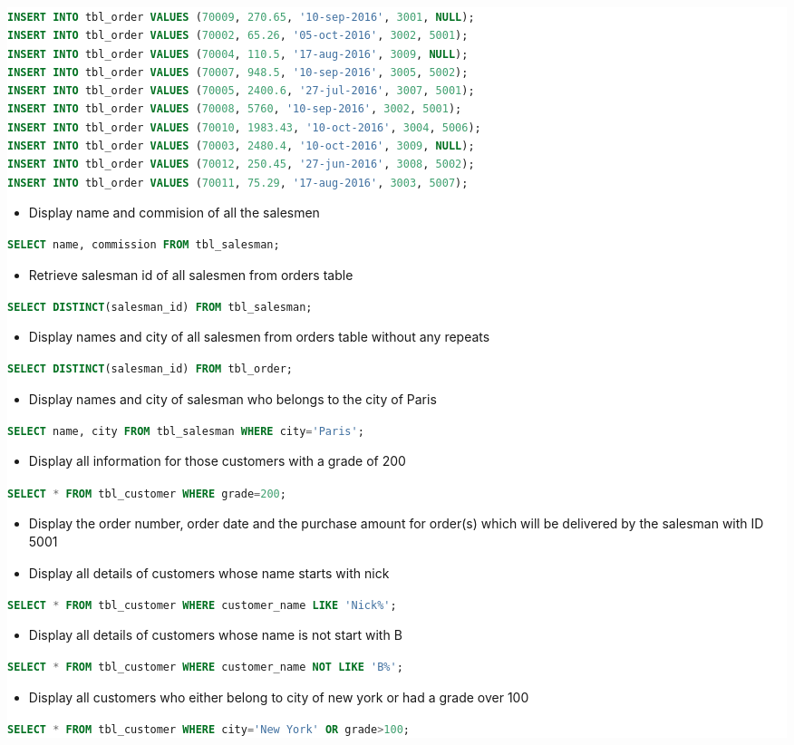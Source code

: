 ```sql
INSERT INTO tbl_order VALUES (70009, 270.65, '10-sep-2016', 3001, NULL);
INSERT INTO tbl_order VALUES (70002, 65.26, '05-oct-2016', 3002, 5001);
INSERT INTO tbl_order VALUES (70004, 110.5, '17-aug-2016', 3009, NULL);
INSERT INTO tbl_order VALUES (70007, 948.5, '10-sep-2016', 3005, 5002);
INSERT INTO tbl_order VALUES (70005, 2400.6, '27-jul-2016', 3007, 5001);
INSERT INTO tbl_order VALUES (70008, 5760, '10-sep-2016', 3002, 5001);
INSERT INTO tbl_order VALUES (70010, 1983.43, '10-oct-2016', 3004, 5006);
INSERT INTO tbl_order VALUES (70003, 2480.4, '10-oct-2016', 3009, NULL);
INSERT INTO tbl_order VALUES (70012, 250.45, '27-jun-2016', 3008, 5002);
INSERT INTO tbl_order VALUES (70011, 75.29, '17-aug-2016', 3003, 5007);
```

* Display name and commision of all the salesmen

```sql
SELECT name, commission FROM tbl_salesman;
```

* Retrieve salesman id of all salesmen from orders table

```sql
SELECT DISTINCT(salesman_id) FROM tbl_salesman;
```

* Display names and city of all salesmen from orders table without any repeats

```sql
SELECT DISTINCT(salesman_id) FROM tbl_order;
```

* Display names and city of salesman who belongs to the city of Paris

```sql
SELECT name, city FROM tbl_salesman WHERE city='Paris';
```

* Display all information for those customers with a grade of 200

```sql
SELECT * FROM tbl_customer WHERE grade=200;
````

* Display the order number, order date and the purchase amount for order(s) which will be delivered by the salesman with ID 5001

* Display all details of customers whose name starts with nick

```sql
SELECT * FROM tbl_customer WHERE customer_name LIKE 'Nick%';
```

* Display all details of customers whose name is not start with B

```sql
SELECT * FROM tbl_customer WHERE customer_name NOT LIKE 'B%';
```

* Display all customers who either belong to city of new york or had a grade over 100

```sql
SELECT * FROM tbl_customer WHERE city='New York' OR grade>100;
```

